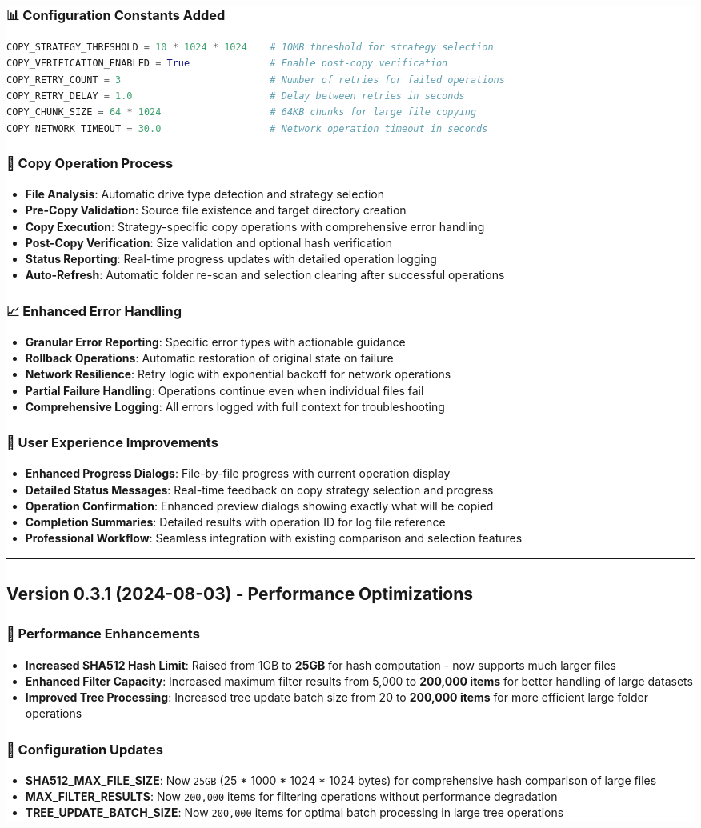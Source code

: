 ### 📊 Configuration Constants Added
```python
COPY_STRATEGY_THRESHOLD = 10 * 1024 * 1024    # 10MB threshold for strategy selection
COPY_VERIFICATION_ENABLED = True              # Enable post-copy verification
COPY_RETRY_COUNT = 3                          # Number of retries for failed operations
COPY_RETRY_DELAY = 1.0                        # Delay between retries in seconds
COPY_CHUNK_SIZE = 64 * 1024                   # 64KB chunks for large file copying
COPY_NETWORK_TIMEOUT = 30.0                   # Network operation timeout in seconds
```

### 🚨 Copy Operation Process
- **File Analysis**: Automatic drive type detection and strategy selection
- **Pre-Copy Validation**: Source file existence and target directory creation
- **Copy Execution**: Strategy-specific copy operations with comprehensive error handling
- **Post-Copy Verification**: Size validation and optional hash verification
- **Status Reporting**: Real-time progress updates with detailed operation logging
- **Auto-Refresh**: Automatic folder re-scan and selection clearing after successful operations

### 📈 Enhanced Error Handling
- **Granular Error Reporting**: Specific error types with actionable guidance
- **Rollback Operations**: Automatic restoration of original state on failure
- **Network Resilience**: Retry logic with exponential backoff for network operations
- **Partial Failure Handling**: Operations continue even when individual files fail
- **Comprehensive Logging**: All errors logged with full context for troubleshooting

### 🎯 User Experience Improvements
- **Enhanced Progress Dialogs**: File-by-file progress with current operation display
- **Detailed Status Messages**: Real-time feedback on copy strategy selection and progress
- **Operation Confirmation**: Enhanced preview dialogs showing exactly what will be copied
- **Completion Summaries**: Detailed results with operation ID for log file reference
- **Professional Workflow**: Seamless integration with existing comparison and selection features

---

## Version 0.3.1 (2024-08-03) - Performance Optimizations

### 🚀 Performance Enhancements
- **Increased SHA512 Hash Limit**: Raised from 1GB to **25GB** for hash computation - now supports much larger files
- **Enhanced Filter Capacity**: Increased maximum filter results from 5,000 to **200,000 items** for better handling of large datasets
- **Improved Tree Processing**: Increased tree update batch size from 20 to **200,000 items** for more efficient large folder operations

### 🔧 Configuration Updates
- **SHA512_MAX_FILE_SIZE**: Now `25GB` (25 * 1000 * 1024 * 1024 bytes) for comprehensive hash comparison of large files
- **MAX_FILTER_RESULTS**: Now `200,000` items for filtering operations without performance degradation
- **TREE_UPDATE_BATCH_SIZE**: Now `200,000` items for optimal batch processing in large tree operations
